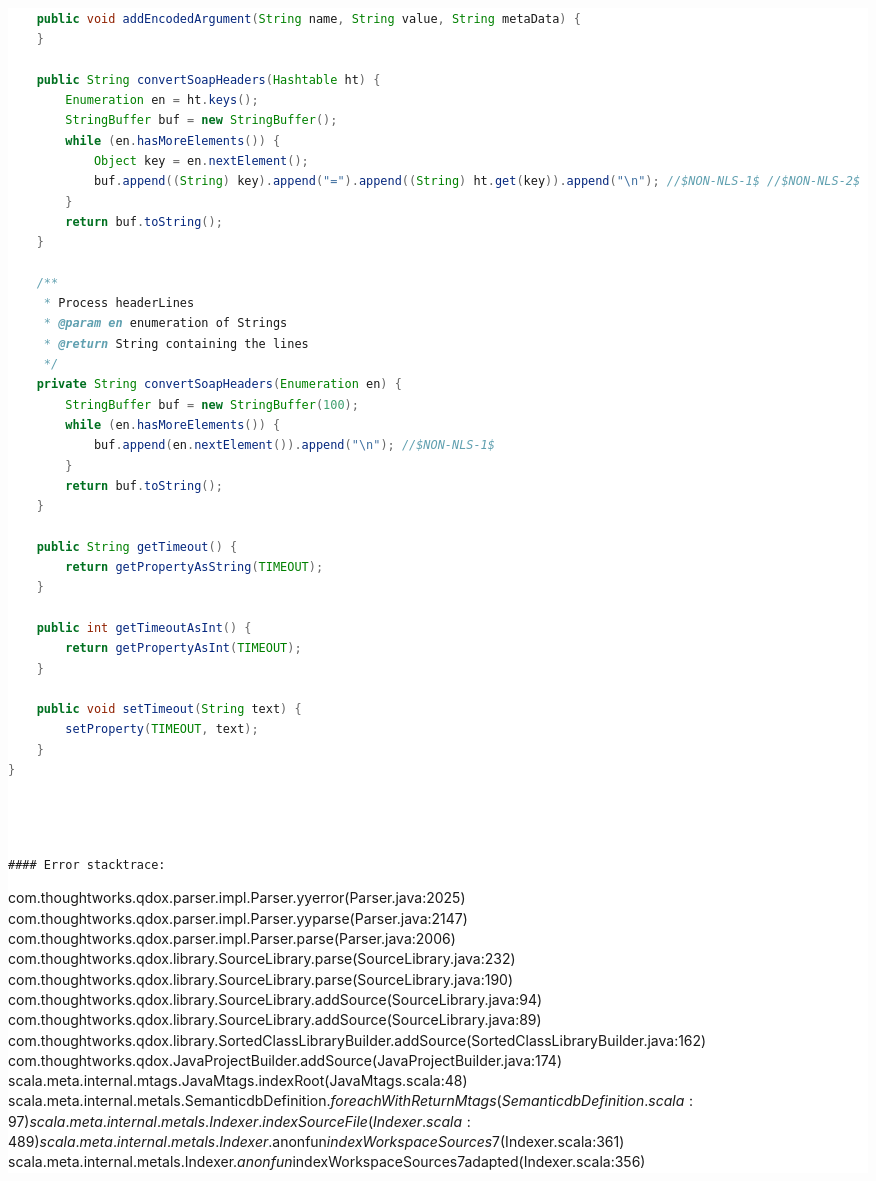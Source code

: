 ```java
    public void addEncodedArgument(String name, String value, String metaData) {
    }

    public String convertSoapHeaders(Hashtable ht) {
        Enumeration en = ht.keys();
        StringBuffer buf = new StringBuffer();
        while (en.hasMoreElements()) {
            Object key = en.nextElement();
            buf.append((String) key).append("=").append((String) ht.get(key)).append("\n"); //$NON-NLS-1$ //$NON-NLS-2$
        }
        return buf.toString();
    }

    /**
     * Process headerLines
     * @param en enumeration of Strings
     * @return String containing the lines
     */
    private String convertSoapHeaders(Enumeration en) {
        StringBuffer buf = new StringBuffer(100);
        while (en.hasMoreElements()) {
            buf.append(en.nextElement()).append("\n"); //$NON-NLS-1$
        }
        return buf.toString();
    }

    public String getTimeout() {
        return getPropertyAsString(TIMEOUT);
    }

    public int getTimeoutAsInt() {
        return getPropertyAsInt(TIMEOUT);
    }

    public void setTimeout(String text) {
        setProperty(TIMEOUT, text);
    }
}
```

```



#### Error stacktrace:

```
com.thoughtworks.qdox.parser.impl.Parser.yyerror(Parser.java:2025)
	com.thoughtworks.qdox.parser.impl.Parser.yyparse(Parser.java:2147)
	com.thoughtworks.qdox.parser.impl.Parser.parse(Parser.java:2006)
	com.thoughtworks.qdox.library.SourceLibrary.parse(SourceLibrary.java:232)
	com.thoughtworks.qdox.library.SourceLibrary.parse(SourceLibrary.java:190)
	com.thoughtworks.qdox.library.SourceLibrary.addSource(SourceLibrary.java:94)
	com.thoughtworks.qdox.library.SourceLibrary.addSource(SourceLibrary.java:89)
	com.thoughtworks.qdox.library.SortedClassLibraryBuilder.addSource(SortedClassLibraryBuilder.java:162)
	com.thoughtworks.qdox.JavaProjectBuilder.addSource(JavaProjectBuilder.java:174)
	scala.meta.internal.mtags.JavaMtags.indexRoot(JavaMtags.scala:48)
	scala.meta.internal.metals.SemanticdbDefinition$.foreachWithReturnMtags(SemanticdbDefinition.scala:97)
	scala.meta.internal.metals.Indexer.indexSourceFile(Indexer.scala:489)
	scala.meta.internal.metals.Indexer.$anonfun$indexWorkspaceSources$7(Indexer.scala:361)
	scala.meta.internal.metals.Indexer.$anonfun$indexWorkspaceSources$7$adapted(Indexer.scala:356)